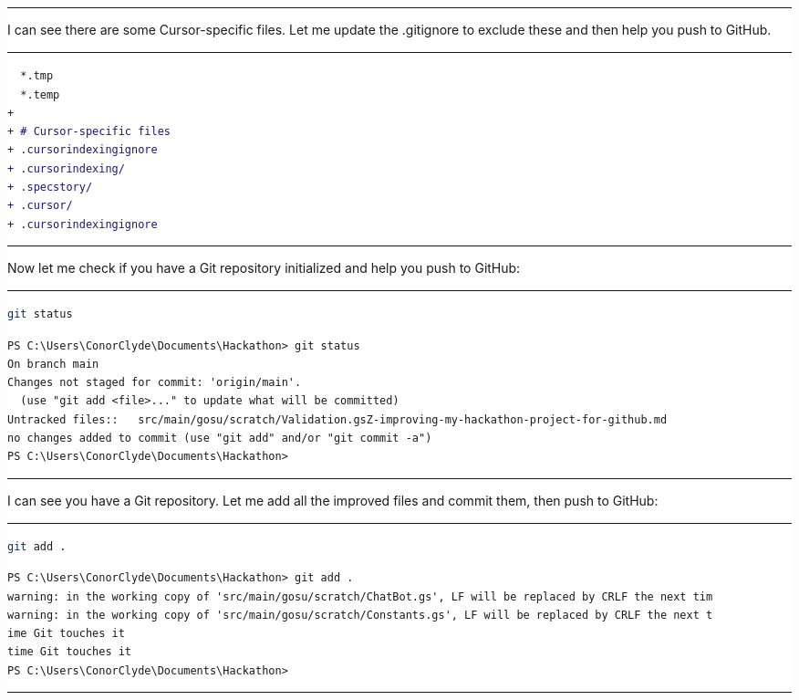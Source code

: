 </details>

---

I can see there are some Cursor-specific files. Let me update the .gitignore to exclude these and then help you push to GitHub.


---

```diff
  *.tmp
  *.temp
+ 
+ # Cursor-specific files
+ .cursorindexingignore
+ .cursorindexing/
+ .specstory/
+ .cursor/
+ .cursorindexingignore 
```

---

Now let me check if you have a Git repository initialized and help you push to GitHub:


---

```bash
git status
```

```
PS C:\Users\ConorClyde\Documents\Hackathon> git status
On branch main
Changes not staged for commit: 'origin/main'.
  (use "git add <file>..." to update what will be committed)
Untracked files::   src/main/gosu/scratch/Validation.gsZ-improving-my-hackathon-project-for-github.md
no changes added to commit (use "git add" and/or "git commit -a")
PS C:\Users\ConorClyde\Documents\Hackathon>
```

---

I can see you have a Git repository. Let me add all the improved files and commit them, then push to GitHub:


---

```bash
git add .
```

```
PS C:\Users\ConorClyde\Documents\Hackathon> git add .
warning: in the working copy of 'src/main/gosu/scratch/ChatBot.gs', LF will be replaced by CRLF the next tim
warning: in the working copy of 'src/main/gosu/scratch/Constants.gs', LF will be replaced by CRLF the next t
ime Git touches it
time Git touches it
PS C:\Users\ConorClyde\Documents\Hackathon>
```

---